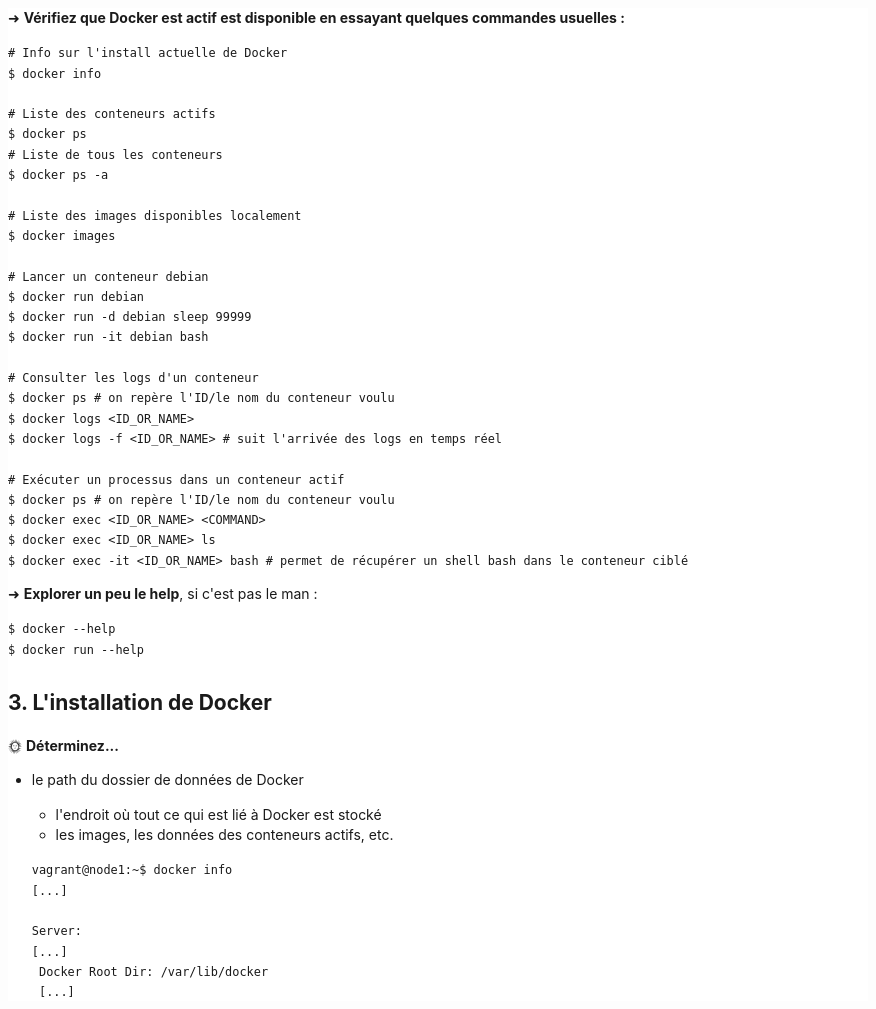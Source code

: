 ➜ **Vérifiez que Docker est actif est disponible en essayant quelques commandes usuelles :**

```shell
# Info sur l'install actuelle de Docker
$ docker info

# Liste des conteneurs actifs
$ docker ps
# Liste de tous les conteneurs
$ docker ps -a

# Liste des images disponibles localement
$ docker images

# Lancer un conteneur debian
$ docker run debian
$ docker run -d debian sleep 99999
$ docker run -it debian bash

# Consulter les logs d'un conteneur
$ docker ps # on repère l'ID/le nom du conteneur voulu
$ docker logs <ID_OR_NAME>
$ docker logs -f <ID_OR_NAME> # suit l'arrivée des logs en temps réel

# Exécuter un processus dans un conteneur actif
$ docker ps # on repère l'ID/le nom du conteneur voulu
$ docker exec <ID_OR_NAME> <COMMAND>
$ docker exec <ID_OR_NAME> ls
$ docker exec -it <ID_OR_NAME> bash # permet de récupérer un shell bash dans le conteneur ciblé
```



➜ **Explorer un peu le help**, si c'est pas le man :

```shell
$ docker --help
$ docker run --help
```



## 3. L'installation de Docker

🌞 **Déterminez...**

- le path du dossier de données de Docker

  - l'endroit où tout ce qui est lié à Docker est stocké
  - les images, les données des conteneurs actifs, etc.

  ```bash
  vagrant@node1:~$ docker info
  [...]
  
  Server:
  [...]
   Docker Root Dir: /var/lib/docker
   [...]
  ```
